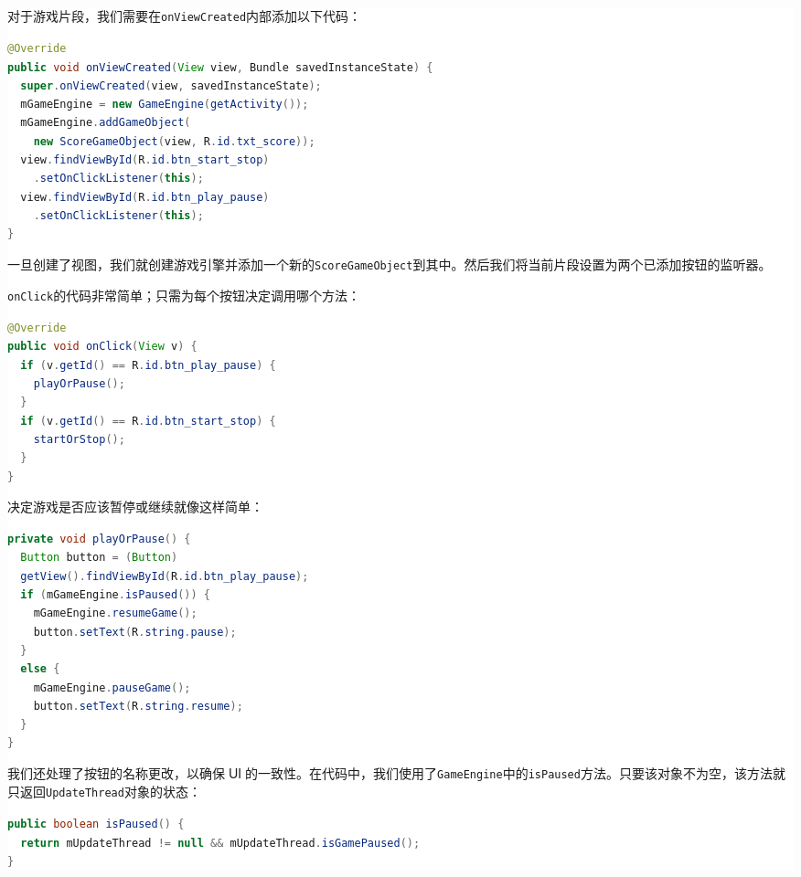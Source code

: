 对于游戏片段，我们需要在`onViewCreated`内部添加以下代码：

```java
@Override
public void onViewCreated(View view, Bundle savedInstanceState) {
  super.onViewCreated(view, savedInstanceState);
  mGameEngine = new GameEngine(getActivity());
  mGameEngine.addGameObject(
    new ScoreGameObject(view, R.id.txt_score));
  view.findViewById(R.id.btn_start_stop)
    .setOnClickListener(this);
  view.findViewById(R.id.btn_play_pause)
    .setOnClickListener(this);
}
```

一旦创建了视图，我们就创建游戏引擎并添加一个新的`ScoreGameObject`到其中。然后我们将当前片段设置为两个已添加按钮的监听器。

`onClick`的代码非常简单；只需为每个按钮决定调用哪个方法：

```java
@Override
public void onClick(View v) {
  if (v.getId() == R.id.btn_play_pause) {
    playOrPause();
  }
  if (v.getId() == R.id.btn_start_stop) {
    startOrStop();
  }
}
```

决定游戏是否应该暂停或继续就像这样简单：

```java
private void playOrPause() {
  Button button = (Button)
  getView().findViewById(R.id.btn_play_pause);
  if (mGameEngine.isPaused()) {
    mGameEngine.resumeGame();
    button.setText(R.string.pause);
  }
  else {
    mGameEngine.pauseGame();
    button.setText(R.string.resume);
  }
}
```

我们还处理了按钮的名称更改，以确保 UI 的一致性。在代码中，我们使用了`GameEngine`中的`isPaused`方法。只要该对象不为空，该方法就只返回`UpdateThread`对象的状态：

```java
public boolean isPaused() {
  return mUpdateThread != null && mUpdateThread.isGamePaused();
}
```

